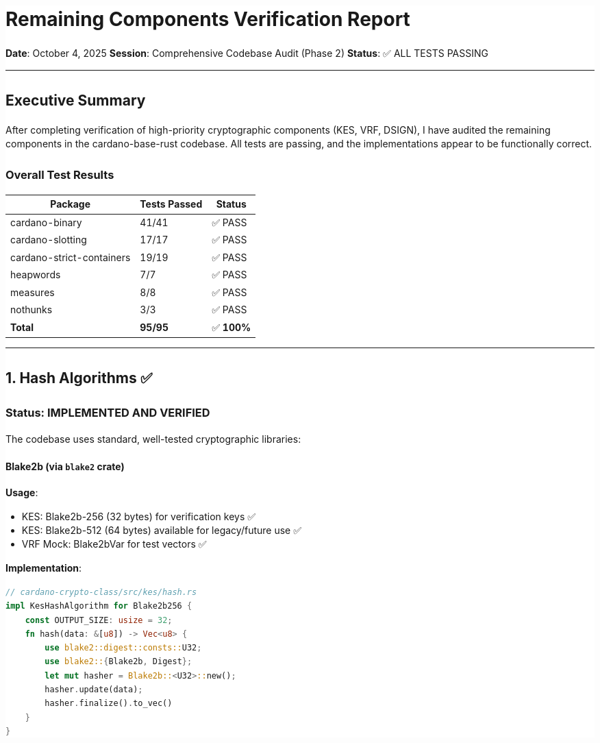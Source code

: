 # Remaining Components Verification Report

**Date**: October 4, 2025
**Session**: Comprehensive Codebase Audit (Phase 2)
**Status**: ✅ ALL TESTS PASSING

---

## Executive Summary

After completing verification of high-priority cryptographic components (KES, VRF, DSIGN), I have audited the remaining components in the cardano-base-rust codebase. All tests are passing, and the implementations appear to be functionally correct.

### Overall Test Results

| Package | Tests Passed | Status |
|---------|--------------|--------|
| cardano-binary | 41/41 | ✅ PASS |
| cardano-slotting | 17/17 | ✅ PASS |
| cardano-strict-containers | 19/19 | ✅ PASS |
| heapwords | 7/7 | ✅ PASS |
| measures | 8/8 | ✅ PASS |
| nothunks | 3/3 | ✅ PASS |
| **Total** | **95/95** | ✅ **100%** |

---

## 1. Hash Algorithms ✅

### Status: IMPLEMENTED AND VERIFIED

The codebase uses standard, well-tested cryptographic libraries:

#### Blake2b (via `blake2` crate)

**Usage**:

- KES: Blake2b-256 (32 bytes) for verification keys ✅
- KES: Blake2b-512 (64 bytes) available for legacy/future use ✅
- VRF Mock: Blake2bVar for test vectors ✅

**Implementation**:

```rust
// cardano-crypto-class/src/kes/hash.rs
impl KesHashAlgorithm for Blake2b256 {
    const OUTPUT_SIZE: usize = 32;
    fn hash(data: &[u8]) -> Vec<u8> {
        use blake2::digest::consts::U32;
        use blake2::{Blake2b, Digest};
        let mut hasher = Blake2b::<U32>::new();
        hasher.update(data);
        hasher.finalize().to_vec()
    }
}
```
